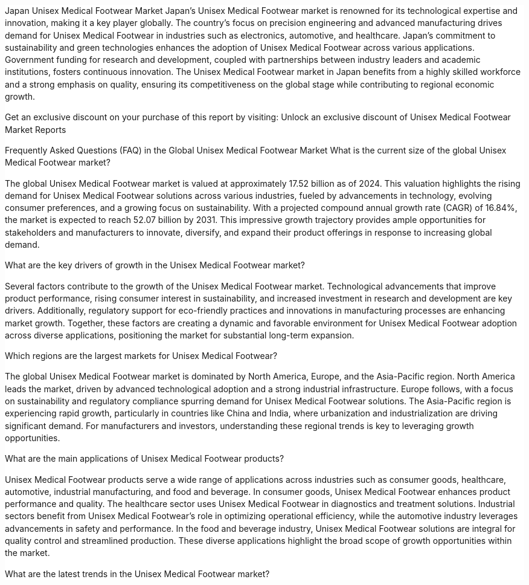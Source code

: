Japan Unisex Medical Footwear Market
Japan’s Unisex Medical Footwear market is renowned for its technological expertise and innovation, making it a key player globally. The country’s focus on precision engineering and advanced manufacturing drives demand for Unisex Medical Footwear in industries such as electronics, automotive, and healthcare. Japan’s commitment to sustainability and green technologies enhances the adoption of Unisex Medical Footwear across various applications. Government funding for research and development, coupled with partnerships between industry leaders and academic institutions, fosters continuous innovation. The Unisex Medical Footwear market in Japan benefits from a highly skilled workforce and a strong emphasis on quality, ensuring its competitiveness on the global stage while contributing to regional economic growth.

Get an exclusive discount on your purchase of this report by visiting: Unlock an exclusive discount of Unisex Medical Footwear Market Reports 

Frequently Asked Questions (FAQ) in the Global Unisex Medical Footwear Market
What is the current size of the global Unisex Medical Footwear market?

The global Unisex Medical Footwear market is valued at approximately 17.52 billion as of 2024. This valuation highlights the rising demand for Unisex Medical Footwear solutions across various industries, fueled by advancements in technology, evolving consumer preferences, and a growing focus on sustainability. With a projected compound annual growth rate (CAGR) of 16.84%, the market is expected to reach 52.07 billion by 2031. This impressive growth trajectory provides ample opportunities for stakeholders and manufacturers to innovate, diversify, and expand their product offerings in response to increasing global demand.

What are the key drivers of growth in the Unisex Medical Footwear market?

Several factors contribute to the growth of the Unisex Medical Footwear market. Technological advancements that improve product performance, rising consumer interest in sustainability, and increased investment in research and development are key drivers. Additionally, regulatory support for eco-friendly practices and innovations in manufacturing processes are enhancing market growth. Together, these factors are creating a dynamic and favorable environment for Unisex Medical Footwear adoption across diverse applications, positioning the market for substantial long-term expansion.

Which regions are the largest markets for Unisex Medical Footwear?

The global Unisex Medical Footwear market is dominated by North America, Europe, and the Asia-Pacific region. North America leads the market, driven by advanced technological adoption and a strong industrial infrastructure. Europe follows, with a focus on sustainability and regulatory compliance spurring demand for Unisex Medical Footwear solutions. The Asia-Pacific region is experiencing rapid growth, particularly in countries like China and India, where urbanization and industrialization are driving significant demand. For manufacturers and investors, understanding these regional trends is key to leveraging growth opportunities.

What are the main applications of Unisex Medical Footwear products?

Unisex Medical Footwear products serve a wide range of applications across industries such as consumer goods, healthcare, automotive, industrial manufacturing, and food and beverage. In consumer goods, Unisex Medical Footwear enhances product performance and quality. The healthcare sector uses Unisex Medical Footwear in diagnostics and treatment solutions. Industrial sectors benefit from Unisex Medical Footwear’s role in optimizing operational efficiency, while the automotive industry leverages advancements in safety and performance. In the food and beverage industry, Unisex Medical Footwear solutions are integral for quality control and streamlined production. These diverse applications highlight the broad scope of growth opportunities within the market.

What are the latest trends in the Unisex Medical Footwear market?
